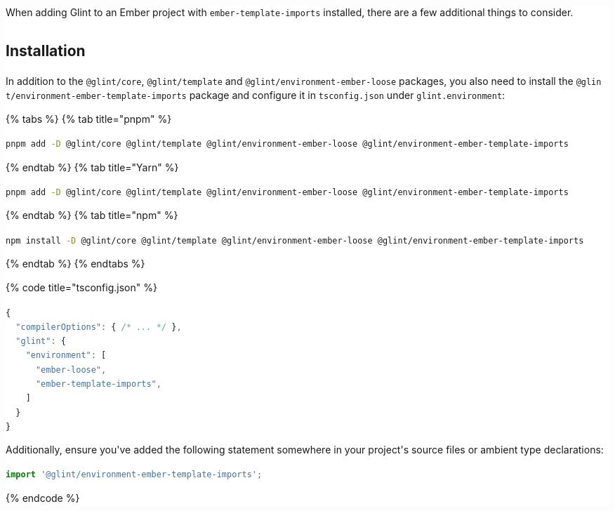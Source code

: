 When adding Glint to an Ember project with `ember-template-imports` installed, there are a few additional things to consider.

## Installation

In addition to the `@glint/core`, `@glint/template` and `@glint/environment-ember-loose` packages, you also need to install the `@glint/environment-ember-template-imports` package and configure it in `tsconfig.json` under `glint.environment`:

{% tabs %}
{% tab title="pnpm" %}

```sh
pnpm add -D @glint/core @glint/template @glint/environment-ember-loose @glint/environment-ember-template-imports
```

{% endtab %}
{% tab title="Yarn" %}

```sh
pnpm add -D @glint/core @glint/template @glint/environment-ember-loose @glint/environment-ember-template-imports
```

{% endtab %}
{% tab title="npm" %}

```sh
npm install -D @glint/core @glint/template @glint/environment-ember-loose @glint/environment-ember-template-imports
```

{% endtab %}
{% endtabs %}

{% code title="tsconfig.json" %}

```javascript
{
  "compilerOptions": { /* ... */ },
  "glint": {
    "environment": [
      "ember-loose",
      "ember-template-imports",
    ]
  }
}
```

Additionally, ensure you've added the following statement somewhere in your project's source files or ambient type declarations:

```typescript
import '@glint/environment-ember-template-imports';
```

{% endcode %}

